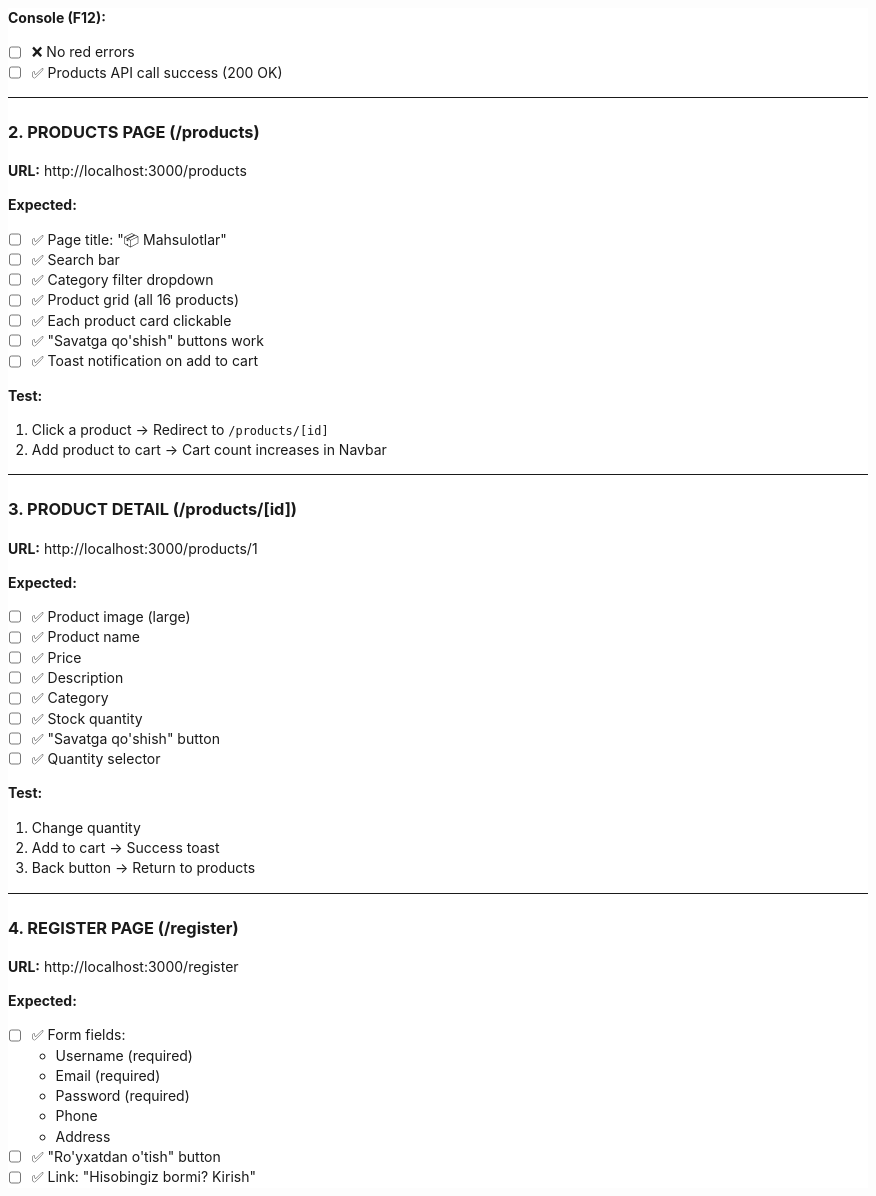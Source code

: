 **Console (F12):**
- [ ] ❌ No red errors
- [ ] ✅ Products API call success (200 OK)

---

### 2. PRODUCTS PAGE (/products)

**URL:** http://localhost:3000/products

**Expected:**
- [ ] ✅ Page title: "📦 Mahsulotlar"
- [ ] ✅ Search bar
- [ ] ✅ Category filter dropdown
- [ ] ✅ Product grid (all 16 products)
- [ ] ✅ Each product card clickable
- [ ] ✅ "Savatga qo'shish" buttons work
- [ ] ✅ Toast notification on add to cart

**Test:**
1. Click a product → Redirect to `/products/[id]`
2. Add product to cart → Cart count increases in Navbar

---

### 3. PRODUCT DETAIL (/products/[id])

**URL:** http://localhost:3000/products/1

**Expected:**
- [ ] ✅ Product image (large)
- [ ] ✅ Product name
- [ ] ✅ Price
- [ ] ✅ Description
- [ ] ✅ Category
- [ ] ✅ Stock quantity
- [ ] ✅ "Savatga qo'shish" button
- [ ] ✅ Quantity selector

**Test:**
1. Change quantity
2. Add to cart → Success toast
3. Back button → Return to products

---

### 4. REGISTER PAGE (/register)

**URL:** http://localhost:3000/register

**Expected:**
- [ ] ✅ Form fields:
  - Username (required)
  - Email (required)
  - Password (required)
  - Phone
  - Address
- [ ] ✅ "Ro'yxatdan o'tish" button
- [ ] ✅ Link: "Hisobingiz bormi? Kirish"

